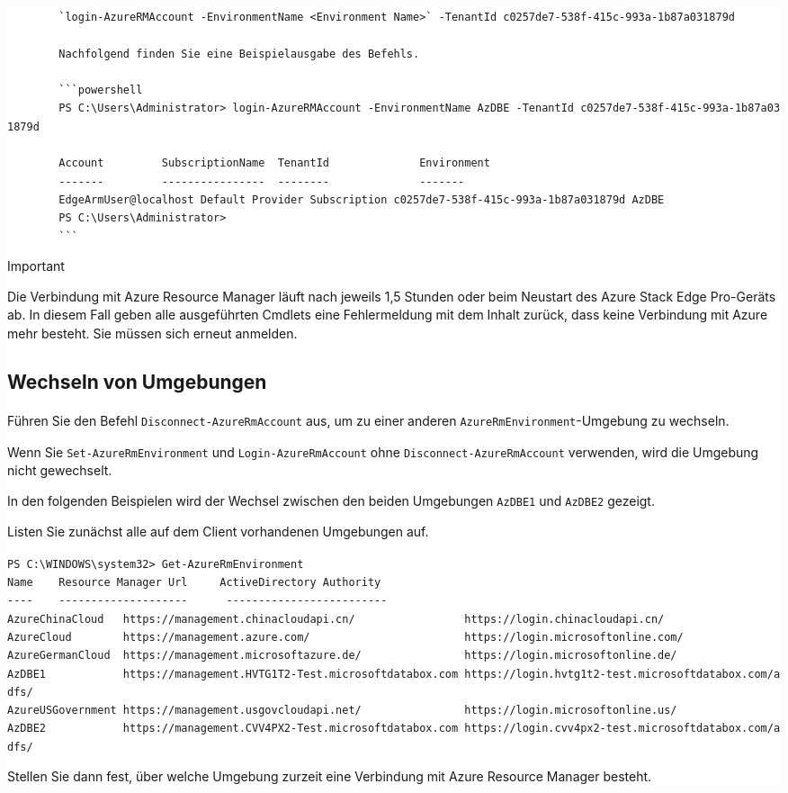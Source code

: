             `login-AzureRMAccount -EnvironmentName <Environment Name>` -TenantId c0257de7-538f-415c-993a-1b87a031879d 

            Nachfolgend finden Sie eine Beispielausgabe des Befehls. 
         
            ```powershell
            PS C:\Users\Administrator> login-AzureRMAccount -EnvironmentName AzDBE -TenantId c0257de7-538f-415c-993a-1b87a031879d
            
            Account         SubscriptionName  TenantId              Environment
            -------         ----------------  --------              -------
            EdgeArmUser@localhost Default Provider Subscription c0257de7-538f-415c-993a-1b87a031879d AzDBE
            PS C:\Users\Administrator>
            ```



> [!IMPORTANT]
> Die Verbindung mit Azure Resource Manager läuft nach jeweils 1,5 Stunden oder beim Neustart des Azure Stack Edge Pro-Geräts ab. In diesem Fall geben alle ausgeführten Cmdlets eine Fehlermeldung mit dem Inhalt zurück, dass keine Verbindung mit Azure mehr besteht. Sie müssen sich erneut anmelden.

## <a name="switch-environments"></a>Wechseln von Umgebungen

Führen Sie den Befehl `Disconnect-AzureRmAccount` aus, um zu einer anderen `AzureRmEnvironment`-Umgebung zu wechseln. 

Wenn Sie `Set-AzureRmEnvironment` und `Login-AzureRmAccount` ohne `Disconnect-AzureRmAccount` verwenden, wird die Umgebung nicht gewechselt.  

In den folgenden Beispielen wird der Wechsel zwischen den beiden Umgebungen `AzDBE1` und `AzDBE2` gezeigt.

Listen Sie zunächst alle auf dem Client vorhandenen Umgebungen auf.


```azurepowershell
PS C:\WINDOWS\system32> Get-AzureRmEnvironment
Name    Resource Manager Url     ActiveDirectory Authority
----    --------------------      -------------------------
AzureChinaCloud   https://management.chinacloudapi.cn/                 https://login.chinacloudapi.cn/
AzureCloud        https://management.azure.com/                        https://login.microsoftonline.com/
AzureGermanCloud  https://management.microsoftazure.de/                https://login.microsoftonline.de/
AzDBE1            https://management.HVTG1T2-Test.microsoftdatabox.com https://login.hvtg1t2-test.microsoftdatabox.com/adfs/
AzureUSGovernment https://management.usgovcloudapi.net/                https://login.microsoftonline.us/
AzDBE2            https://management.CVV4PX2-Test.microsoftdatabox.com https://login.cvv4px2-test.microsoftdatabox.com/adfs/
```

Stellen Sie dann fest, über welche Umgebung zurzeit eine Verbindung mit Azure Resource Manager besteht.
